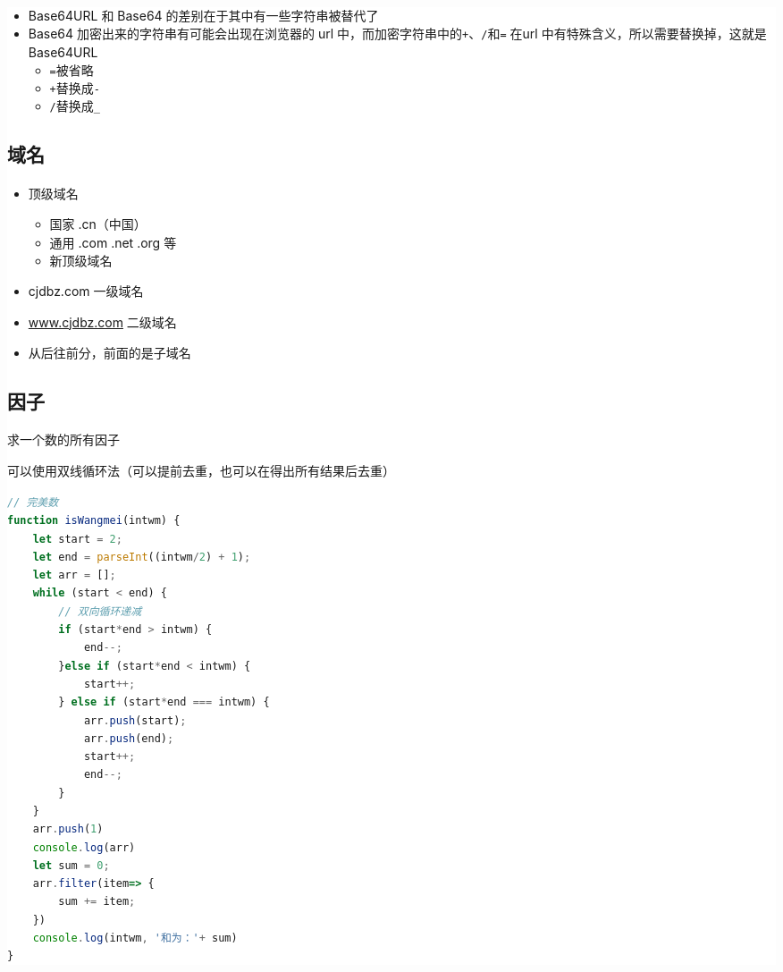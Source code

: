 - Base64URL 和 Base64 的差别在于其中有一些字符串被替代了
- Base64 加密出来的字符串有可能会出现在浏览器的 url 中，而加密字符串中的`+`、`/`和`=` 在url 中有特殊含义，所以需要替换掉，这就是 Base64URL
  - `=`被省略
  - `+`替换成`-` 
  - `/`替换成`_` 



## 域名

- 顶级域名  
  - 国家 .cn（中国）
  - 通用 .com   .net   .org 等
  - 新顶级域名 

- cjdbz.com                 一级域名
- www.cjdbz.com      二级域名

- 从后往前分，前面的是子域名



## 因子

求一个数的所有因子

可以使用双线循环法（可以提前去重，也可以在得出所有结果后去重）

```js
// 完美数
function isWangmei(intwm) {
    let start = 2;
    let end = parseInt((intwm/2) + 1);
    let arr = [];
    while (start < end) {
        // 双向循环递减
        if (start*end > intwm) {
            end--;
        }else if (start*end < intwm) {
            start++;
        } else if (start*end === intwm) {
            arr.push(start);
            arr.push(end);
            start++;
            end--;
        }
    }
    arr.push(1)
    console.log(arr)
    let sum = 0;
    arr.filter(item=> {
        sum += item;
    })
    console.log(intwm, '和为：'+ sum)
}
```
